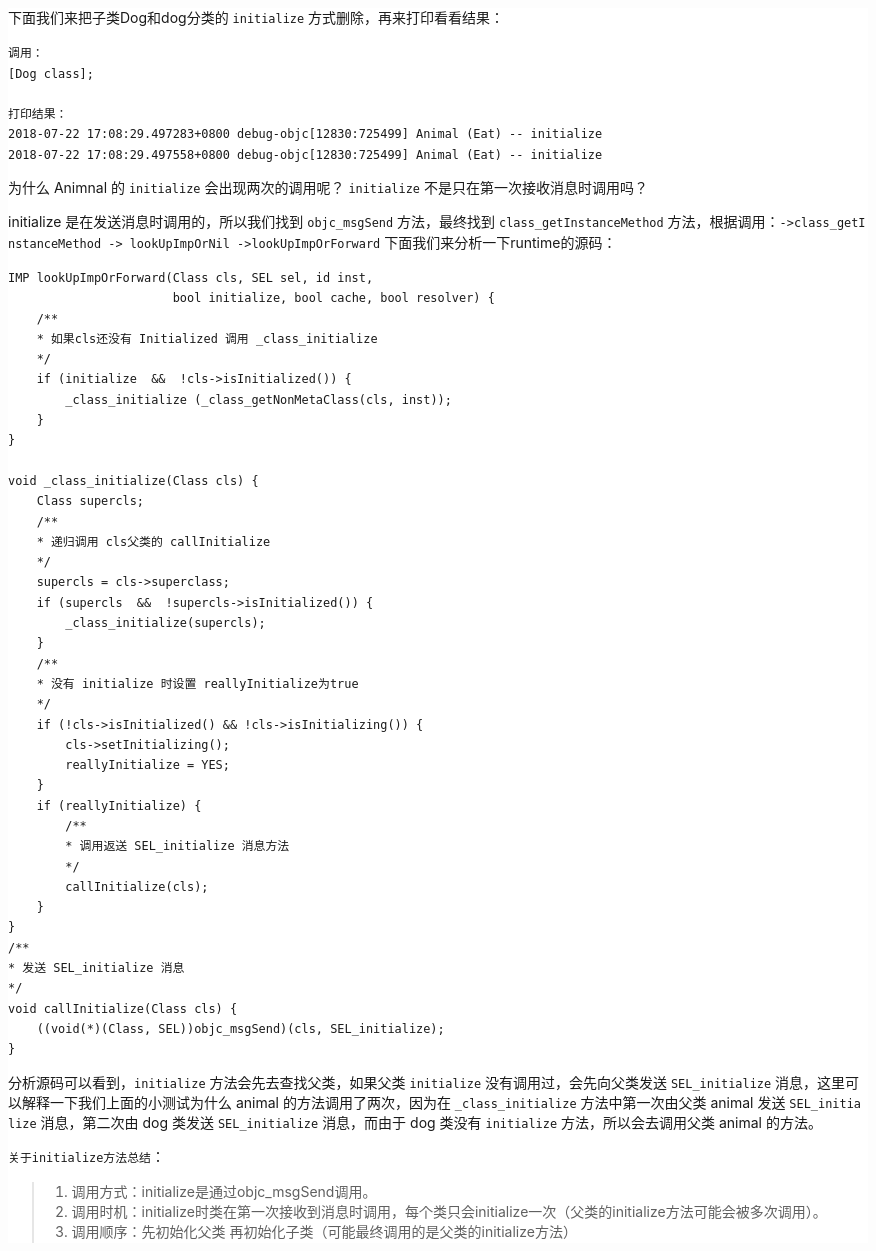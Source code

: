 下面我们来把子类Dog和dog分类的 `initialize` 方式删除，再来打印看看结果：

```
调用：
[Dog class];

打印结果：
2018-07-22 17:08:29.497283+0800 debug-objc[12830:725499] Animal (Eat) -- initialize
2018-07-22 17:08:29.497558+0800 debug-objc[12830:725499] Animal (Eat) -- initialize
```
为什么 Animnal 的 `initialize` 会出现两次的调用呢？ `initialize` 不是只在第一次接收消息时调用吗？

initialize 是在发送消息时调用的，所以我们找到 `objc_msgSend` 方法，最终找到 `class_getInstanceMethod` 方法，根据调用：`->class_getInstanceMethod -> lookUpImpOrNil ->lookUpImpOrForward` 下面我们来分析一下runtime的源码：

```
IMP lookUpImpOrForward(Class cls, SEL sel, id inst, 
                       bool initialize, bool cache, bool resolver) {
    /**
    * 如果cls还没有 Initialized 调用 _class_initialize
    */
    if (initialize  &&  !cls->isInitialized()) {
        _class_initialize (_class_getNonMetaClass(cls, inst));
    }
}

void _class_initialize(Class cls) {
    Class supercls;
    /**
    * 递归调用 cls父类的 callInitialize
    */
    supercls = cls->superclass;
    if (supercls  &&  !supercls->isInitialized()) {
        _class_initialize(supercls);
    }
    /**
    * 没有 initialize 时设置 reallyInitialize为true
    */
    if (!cls->isInitialized() && !cls->isInitializing()) {
        cls->setInitializing();
        reallyInitialize = YES;
    }
    if (reallyInitialize) {
        /**
        * 调用返送 SEL_initialize 消息方法
        */
        callInitialize(cls);
    }
}
/**
* 发送 SEL_initialize 消息
*/
void callInitialize(Class cls) {
    ((void(*)(Class, SEL))objc_msgSend)(cls, SEL_initialize);
}
```
分析源码可以看到，`initialize` 方法会先去查找父类，如果父类 `initialize` 没有调用过，会先向父类发送 `SEL_initialize` 消息，这里可以解释一下我们上面的小测试为什么 animal 的方法调用了两次，因为在 `_class_initialize` 方法中第一次由父类 animal 发送 `SEL_initialize` 消息，第二次由 dog 类发送 `SEL_initialize` 消息，而由于 dog 类没有 `initialize` 方法，所以会去调用父类 animal 的方法。

`关于initialize方法总结`：
> 1. 调用方式：initialize是通过objc_msgSend调用。
> 2. 调用时机：initialize时类在第一次接收到消息时调用，每个类只会initialize一次（父类的initialize方法可能会被多次调用）。
> 3. 调用顺序：先初始化父类 再初始化子类（可能最终调用的是父类的initialize方法）


